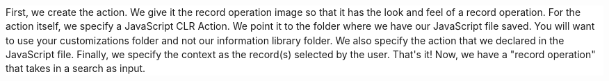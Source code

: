 
First, we create the action. We give it the record operation image so that it has the look and feel of a record operation. For the action itself, we specify a JavaScript CLR Action. We point it to the folder where we have our JavaScript file saved. You will want to use your customizations folder and not our information library folder. We also specify the action that we declared in the JavaScript file. Finally, we specify the context as the record(s) selected by the user.
That's it! Now, we have a "record operation" that takes in a search as input.
